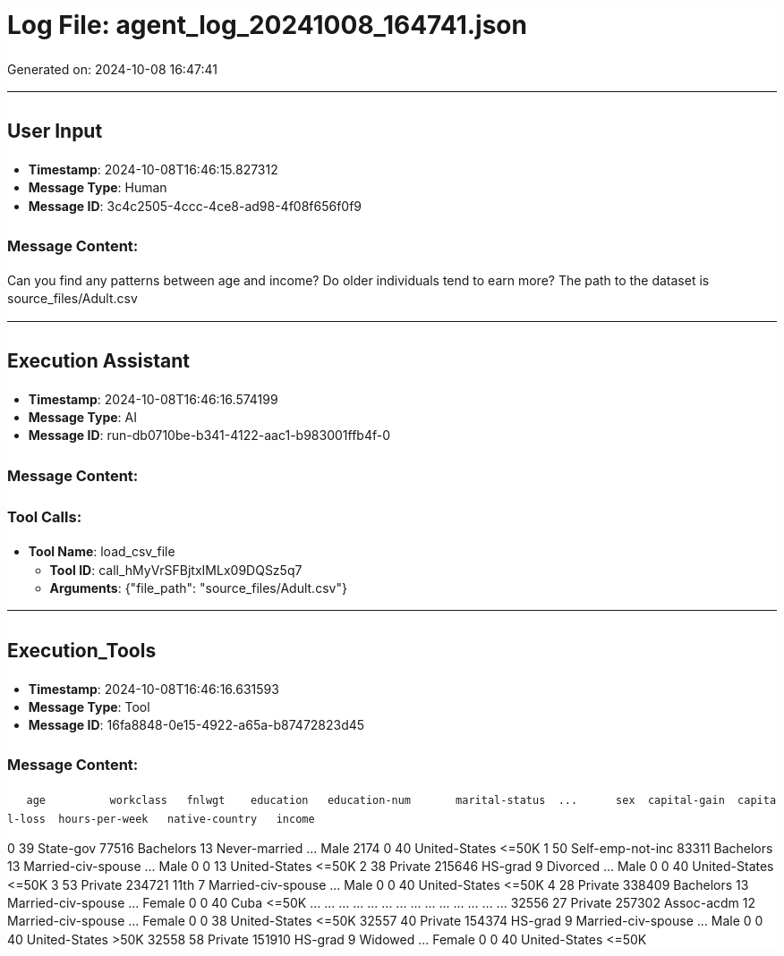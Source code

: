 # Log File: agent_log_20241008_164741.json

Generated on: 2024-10-08 16:47:41

---

## User Input
- **Timestamp**: 2024-10-08T16:46:15.827312
- **Message Type**: Human
- **Message ID**: 3c4c2505-4ccc-4ce8-ad98-4f08f656f0f9

### Message Content:

Can you find any patterns between age and income? Do older individuals tend to earn more? The path to the dataset is source_files/Adult.csv


---

## Execution Assistant
- **Timestamp**: 2024-10-08T16:46:16.574199
- **Message Type**: AI
- **Message ID**: run-db0710be-b341-4122-aac1-b983001ffb4f-0

### Message Content:



### Tool Calls:
- **Tool Name**: load_csv_file
  - **Tool ID**: call_hMyVrSFBjtxIMLx09DQSz5q7
  - **Arguments**: {"file_path": "source_files/Adult.csv"}

---

## Execution_Tools
- **Timestamp**: 2024-10-08T16:46:16.631593
- **Message Type**: Tool
- **Message ID**: 16fa8848-0e15-4922-a65a-b87472823d45

### Message Content:

       age          workclass   fnlwgt    education   education-num       marital-status  ...      sex  capital-gain  capital-loss  hours-per-week   native-country   income
0       39          State-gov    77516    Bachelors              13        Never-married  ...     Male          2174             0              40    United-States    <=50K
1       50   Self-emp-not-inc    83311    Bachelors              13   Married-civ-spouse  ...     Male             0             0              13    United-States    <=50K
2       38            Private   215646      HS-grad               9             Divorced  ...     Male             0             0              40    United-States    <=50K
3       53            Private   234721         11th               7   Married-civ-spouse  ...     Male             0             0              40    United-States    <=50K
4       28            Private   338409    Bachelors              13   Married-civ-spouse  ...   Female             0             0              40             Cuba    <=50K
...    ...                ...      ...          ...             ...                  ...  ...      ...           ...           ...             ...              ...      ...
32556   27            Private   257302   Assoc-acdm              12   Married-civ-spouse  ...   Female             0             0              38    United-States    <=50K
32557   40            Private   154374      HS-grad               9   Married-civ-spouse  ...     Male             0             0              40    United-States     >50K
32558   58            Private   151910      HS-grad               9              Widowed  ...   Female             0             0              40    United-States    <=50K